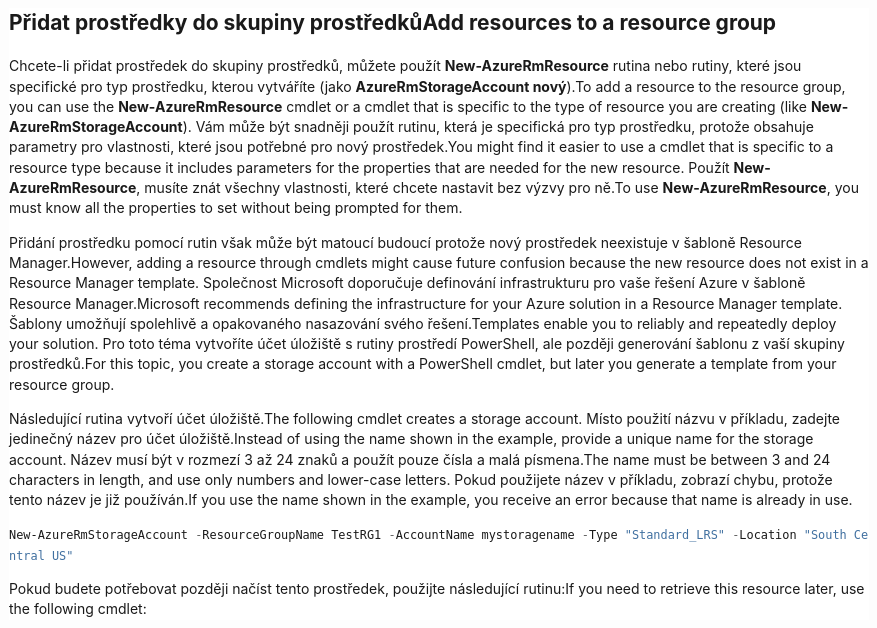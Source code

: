 ## <a name="add-resources-to-a-resource-group"></a><span data-ttu-id="5ca64-146">Přidat prostředky do skupiny prostředků</span><span class="sxs-lookup"><span data-stu-id="5ca64-146">Add resources to a resource group</span></span>
<span data-ttu-id="5ca64-147">Chcete-li přidat prostředek do skupiny prostředků, můžete použít **New-AzureRmResource** rutina nebo rutiny, které jsou specifické pro typ prostředku, kterou vytváříte (jako **AzureRmStorageAccount nový**).</span><span class="sxs-lookup"><span data-stu-id="5ca64-147">To add a resource to the resource group, you can use the **New-AzureRmResource** cmdlet or a cmdlet that is specific to the type of resource you are creating (like **New-AzureRmStorageAccount**).</span></span> <span data-ttu-id="5ca64-148">Vám může být snadněji použít rutinu, která je specifická pro typ prostředku, protože obsahuje parametry pro vlastnosti, které jsou potřebné pro nový prostředek.</span><span class="sxs-lookup"><span data-stu-id="5ca64-148">You might find it easier to use a cmdlet that is specific to a resource type because it includes parameters for the properties that are needed for the new resource.</span></span> <span data-ttu-id="5ca64-149">Použít **New-AzureRmResource**, musíte znát všechny vlastnosti, které chcete nastavit bez výzvy pro ně.</span><span class="sxs-lookup"><span data-stu-id="5ca64-149">To use **New-AzureRmResource**, you must know all the properties to set without being prompted for them.</span></span>

<span data-ttu-id="5ca64-150">Přidání prostředku pomocí rutin však může být matoucí budoucí protože nový prostředek neexistuje v šabloně Resource Manager.</span><span class="sxs-lookup"><span data-stu-id="5ca64-150">However, adding a resource through cmdlets might cause future confusion because the new resource does not exist in a Resource Manager template.</span></span> <span data-ttu-id="5ca64-151">Společnost Microsoft doporučuje definování infrastrukturu pro vaše řešení Azure v šabloně Resource Manager.</span><span class="sxs-lookup"><span data-stu-id="5ca64-151">Microsoft recommends defining the infrastructure for your Azure solution in a Resource Manager template.</span></span> <span data-ttu-id="5ca64-152">Šablony umožňují spolehlivě a opakovaného nasazování svého řešení.</span><span class="sxs-lookup"><span data-stu-id="5ca64-152">Templates enable you to reliably and repeatedly deploy your solution.</span></span> <span data-ttu-id="5ca64-153">Pro toto téma vytvoříte účet úložiště s rutiny prostředí PowerShell, ale později generování šablonu z vaší skupiny prostředků.</span><span class="sxs-lookup"><span data-stu-id="5ca64-153">For this topic, you create a storage account with a PowerShell cmdlet, but later you generate a template from your resource group.</span></span>

<span data-ttu-id="5ca64-154">Následující rutina vytvoří účet úložiště.</span><span class="sxs-lookup"><span data-stu-id="5ca64-154">The following cmdlet creates a storage account.</span></span> <span data-ttu-id="5ca64-155">Místo použití názvu v příkladu, zadejte jedinečný název pro účet úložiště.</span><span class="sxs-lookup"><span data-stu-id="5ca64-155">Instead of using the name shown in the example, provide a unique name for the storage account.</span></span> <span data-ttu-id="5ca64-156">Název musí být v rozmezí 3 až 24 znaků a použít pouze čísla a malá písmena.</span><span class="sxs-lookup"><span data-stu-id="5ca64-156">The name must be between 3 and 24 characters in length, and use only numbers and lower-case letters.</span></span> <span data-ttu-id="5ca64-157">Pokud použijete název v příkladu, zobrazí chybu, protože tento název je již používán.</span><span class="sxs-lookup"><span data-stu-id="5ca64-157">If you use the name shown in the example, you receive an error because that name is already in use.</span></span>

```powershell
New-AzureRmStorageAccount -ResourceGroupName TestRG1 -AccountName mystoragename -Type "Standard_LRS" -Location "South Central US"
```

<span data-ttu-id="5ca64-158">Pokud budete potřebovat později načíst tento prostředek, použijte následující rutinu:</span><span class="sxs-lookup"><span data-stu-id="5ca64-158">If you need to retrieve this resource later, use the following cmdlet:</span></span>

